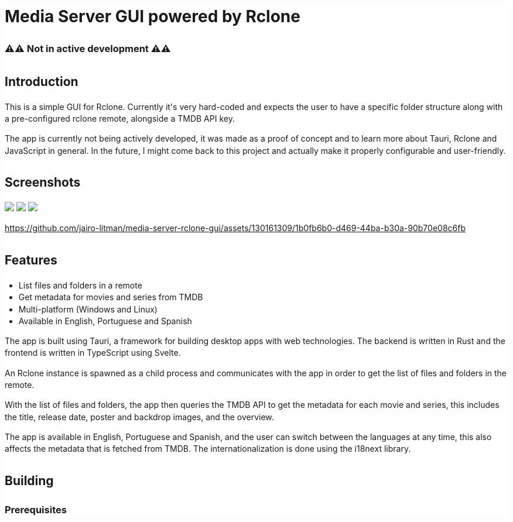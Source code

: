 # Media Server GUI powered by Rclone
### ⚠️⚠️ Not in active development ⚠️⚠️

## Introduction

This is a simple GUI for Rclone. Currently it's very hard-coded and expects the user to have a specific folder structure along with a pre-configured rclone remote, alongside a TMDB API key.

The app is currently not being actively developed, it was made as a proof of concept and to learn more about Tauri, Rclone and JavaScript in general. In the future, I might come back to this project and actually make it properly configurable and user-friendly.

## Screenshots

<div float="left">
    <img src="https://files.catbox.moe/18ttdn.png" style="width: 33%"/>
    <img src="https://files.catbox.moe/8xzbax.png" style="width: 33%"/>
    <img src="https://files.catbox.moe/dqb3pj.png" style="width: 33%"/>
</div>

https://github.com/jairo-litman/media-server-rclone-gui/assets/130161309/1b0fb6b0-d469-44ba-b30a-90b70e08c6fb



## Features

- List files and folders in a remote
- Get metadata for movies and series from TMDB
- Multi-platform (Windows and Linux)
- Available in English, Portuguese and Spanish

The app is built using Tauri, a framework for building desktop apps with web technologies. The backend is written in Rust and the frontend is written in TypeScript using Svelte.

An Rclone instance is spawned as a child process and communicates with the app in order to get the list of files and folders in the remote.

With the list of files and folders, the app then queries the TMDB API to get the metadata for each movie and series, this includes the title, release date, poster and backdrop images, and the overview.

The app is available in English, Portuguese and Spanish, and the user can switch between the languages at any time, this also affects the metadata that is fetched from TMDB. The internationalization is done using the i18next library.

## Building

### Prerequisites
